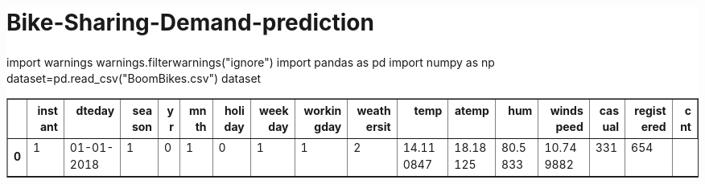 # Bike-Sharing-Demand-prediction
import warnings
warnings.filterwarnings("ignore")
import pandas as pd
import numpy as np
dataset=pd.read_csv("BoomBikes.csv")
dataset

  <div id="df-e6dbe605-7773-41f1-bbef-db7cd2918c01" class="colab-df-container">
    <div>
<style scoped>
    .dataframe tbody tr th:only-of-type {
        vertical-align: middle;
    }

    .dataframe tbody tr th {
        vertical-align: top;
    }

    .dataframe thead th {
        text-align: right;
    }
</style>
<table border="1" class="dataframe">
  <thead>
    <tr style="text-align: right;">
      <th></th>
      <th>instant</th>
      <th>dteday</th>
      <th>season</th>
      <th>yr</th>
      <th>mnth</th>
      <th>holiday</th>
      <th>weekday</th>
      <th>workingday</th>
      <th>weathersit</th>
      <th>temp</th>
      <th>atemp</th>
      <th>hum</th>
      <th>windspeed</th>
      <th>casual</th>
      <th>registered</th>
      <th>cnt</th>
    </tr>
  </thead>
  <tbody>
    <tr>
      <th>0</th>
      <td>1</td>
      <td>01-01-2018</td>
      <td>1</td>
      <td>0</td>
      <td>1</td>
      <td>0</td>
      <td>1</td>
      <td>1</td>
      <td>2</td>
      <td>14.110847</td>
      <td>18.18125</td>
      <td>80.5833</td>
      <td>10.749882</td>
      <td>331</td>
      <td>654</td>
